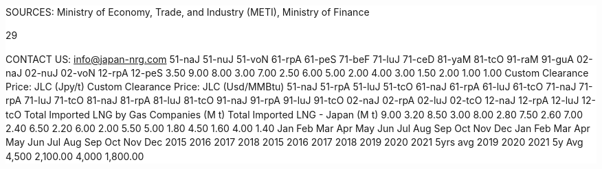 
































SOURCES: Ministry of Economy, Trade, and Industry (METI),
Ministry of Finance

29


CONTACT  US: info@japan-nrg.com
51-naJ 51-nuJ 51-voN 61-rpA 61-peS 71-beF 71-luJ 71-ceD 81-yaM 81-tcO 91-raM 91-guA 02-naJ 02-nuJ 02-voN 12-rpA 12-peS
3.50                            9.00
8.00
3.00
7.00
2.50                            6.00
5.00
2.00                            4.00
3.00
1.50
2.00
1.00                            1.00
Custom Clearance Price: JLC (Jpy/t)
Custom Clearance Price: JLC (Usd/MMBtu)
51-naJ 51-rpA 51-luJ 51-tcO 61-naJ 61-rpA 61-luJ 61-tcO 71-naJ 71-rpA 71-luJ 71-tcO 81-naJ 81-rpA 81-luJ 81-tcO 91-naJ 91-rpA 91-luJ 91-tcO 02-naJ 02-rpA 02-luJ 02-tcO 12-naJ 12-rpA 12-luJ 12-tcO
Total Imported LNG by Gas Companies (M t)
Total Imported LNG - Japan (M t)
9.00                                  3.20
8.50                                  3.00
8.00                                  2.80
7.50
2.60
7.00
2.40
6.50
2.20
6.00
2.00
5.50
5.00                                  1.80
4.50                                  1.60
4.00                                  1.40
Jan Feb Mar Apr May Jun Jul Aug Sep Oct Nov Dec Jan Feb Mar Apr May Jun Jul Aug Sep Oct Nov Dec
2015     2016    2017     2018         2015     2016    2017     2018
2019     2020    2021     5yrs avg     2019     2020    2021     5y Avg
4,500
2,100.00
4,000                                  1,800.00